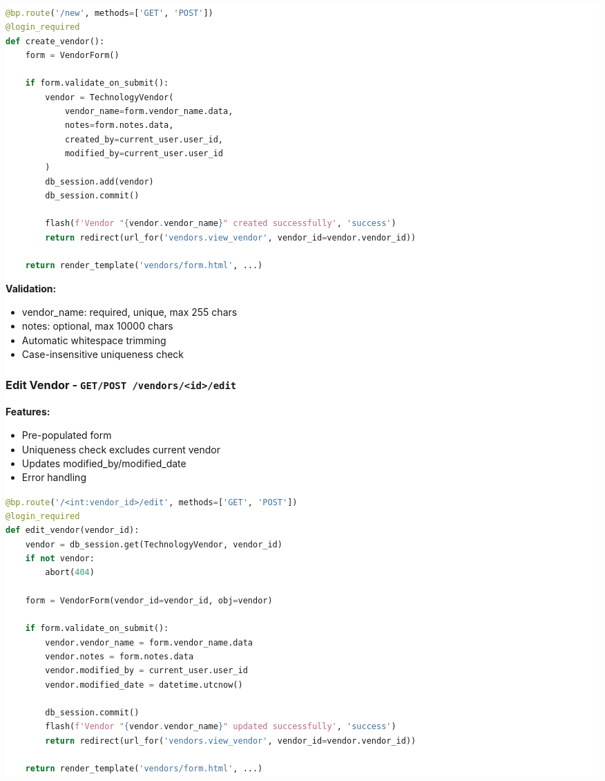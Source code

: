 ```python
@bp.route('/new', methods=['GET', 'POST'])
@login_required
def create_vendor():
    form = VendorForm()

    if form.validate_on_submit():
        vendor = TechnologyVendor(
            vendor_name=form.vendor_name.data,
            notes=form.notes.data,
            created_by=current_user.user_id,
            modified_by=current_user.user_id
        )
        db_session.add(vendor)
        db_session.commit()

        flash(f'Vendor "{vendor.vendor_name}" created successfully', 'success')
        return redirect(url_for('vendors.view_vendor', vendor_id=vendor.vendor_id))

    return render_template('vendors/form.html', ...)
```

**Validation:**
- vendor_name: required, unique, max 255 chars
- notes: optional, max 10000 chars
- Automatic whitespace trimming
- Case-insensitive uniqueness check

### Edit Vendor - `GET/POST /vendors/<id>/edit`

**Features:**
- Pre-populated form
- Uniqueness check excludes current vendor
- Updates modified_by/modified_date
- Error handling

```python
@bp.route('/<int:vendor_id>/edit', methods=['GET', 'POST'])
@login_required
def edit_vendor(vendor_id):
    vendor = db_session.get(TechnologyVendor, vendor_id)
    if not vendor:
        abort(404)

    form = VendorForm(vendor_id=vendor_id, obj=vendor)

    if form.validate_on_submit():
        vendor.vendor_name = form.vendor_name.data
        vendor.notes = form.notes.data
        vendor.modified_by = current_user.user_id
        vendor.modified_date = datetime.utcnow()

        db_session.commit()
        flash(f'Vendor "{vendor.vendor_name}" updated successfully', 'success')
        return redirect(url_for('vendors.view_vendor', vendor_id=vendor.vendor_id))

    return render_template('vendors/form.html', ...)
```
